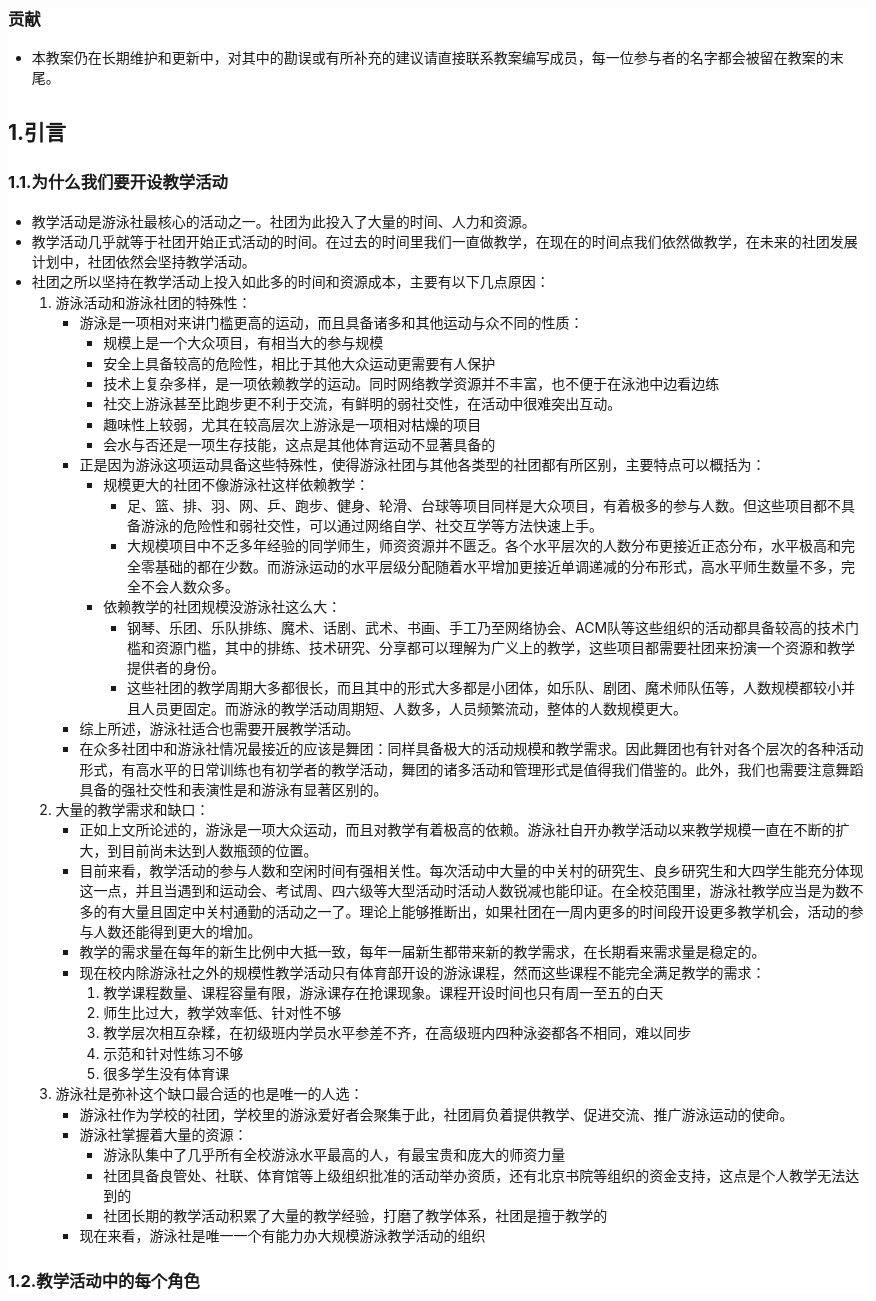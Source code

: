 ### 贡献

* 本教案仍在长期维护和更新中，对其中的勘误或有所补充的建议请直接联系教案编写成员，每一位参与者的名字都会被留在教案的末尾。

## 1.引言

### 1.1.为什么我们要开设教学活动 

* 教学活动是游泳社最核心的活动之一。社团为此投入了大量的时间、人力和资源。
* 教学活动几乎就等于社团开始正式活动的时间。在过去的时间里我们一直做教学，在现在的时间点我们依然做教学，在未来的社团发展计划中，社团依然会坚持教学活动。
* 社团之所以坚持在教学活动上投入如此多的时间和资源成本，主要有以下几点原因：
  1. 游泳活动和游泳社团的特殊性：
     * 游泳是一项相对来讲门槛更高的运动，而且具备诸多和其他运动与众不同的性质：
       * 规模上是一个大众项目，有相当大的参与规模
       * 安全上具备较高的危险性，相比于其他大众运动更需要有人保护
       * 技术上复杂多样，是一项依赖教学的运动。同时网络教学资源并不丰富，也不便于在泳池中边看边练
       * 社交上游泳甚至比跑步更不利于交流，有鲜明的弱社交性，在活动中很难突出互动。
       * 趣味性上较弱，尤其在较高层次上游泳是一项相对枯燥的项目
       * 会水与否还是一项生存技能，这点是其他体育运动不显著具备的
     * 正是因为游泳这项运动具备这些特殊性，使得游泳社团与其他各类型的社团都有所区别，主要特点可以概括为：
       * 规模更大的社团不像游泳社这样依赖教学：
         * 足、篮、排、羽、网、乒、跑步、健身、轮滑、台球等项目同样是大众项目，有着极多的参与人数。但这些项目都不具备游泳的危险性和弱社交性，可以通过网络自学、社交互学等方法快速上手。
         * 大规模项目中不乏多年经验的同学师生，师资资源并不匮乏。各个水平层次的人数分布更接近正态分布，水平极高和完全零基础的都在少数。而游泳运动的水平层级分配随着水平增加更接近单调递减的分布形式，高水平师生数量不多，完全不会人数众多。
       * 依赖教学的社团规模没游泳社这么大：
         * 钢琴、乐团、乐队排练、魔术、话剧、武术、书画、手工乃至网络协会、ACM队等这些组织的活动都具备较高的技术门槛和资源门槛，其中的排练、技术研究、分享都可以理解为广义上的教学，这些项目都需要社团来扮演一个资源和教学提供者的身份。
         * 这些社团的教学周期大多都很长，而且其中的形式大多都是小团体，如乐队、剧团、魔术师队伍等，人数规模都较小并且人员更固定。而游泳的教学活动周期短、人数多，人员频繁流动，整体的人数规模更大。
     * 综上所述，游泳社适合也需要开展教学活动。
     * 在众多社团中和游泳社情况最接近的应该是舞团：同样具备极大的活动规模和教学需求。因此舞团也有针对各个层次的各种活动形式，有高水平的日常训练也有初学者的教学活动，舞团的诸多活动和管理形式是值得我们借鉴的。此外，我们也需要注意舞蹈具备的强社交性和表演性是和游泳有显著区别的。
  2. 大量的教学需求和缺口：
     * 正如上文所论述的，游泳是一项大众运动，而且对教学有着极高的依赖。游泳社自开办教学活动以来教学规模一直在不断的扩大，到目前尚未达到人数瓶颈的位置。
     * 目前来看，教学活动的参与人数和空闲时间有强相关性。每次活动中大量的中关村的研究生、良乡研究生和大四学生能充分体现这一点，并且当遇到和运动会、考试周、四六级等大型活动时活动人数锐减也能印证。在全校范围里，游泳社教学应当是为数不多的有大量且固定中关村通勤的活动之一了。理论上能够推断出，如果社团在一周内更多的时间段开设更多教学机会，活动的参与人数还能得到更大的增加。
     * 教学的需求量在每年的新生比例中大抵一致，每年一届新生都带来新的教学需求，在长期看来需求量是稳定的。
     * 现在校内除游泳社之外的规模性教学活动只有体育部开设的游泳课程，然而这些课程不能完全满足教学的需求：
       1. 教学课程数量、课程容量有限，游泳课存在抢课现象。课程开设时间也只有周一至五的白天
       2. 师生比过大，教学效率低、针对性不够
       3. 教学层次相互杂糅，在初级班内学员水平参差不齐，在高级班内四种泳姿都各不相同，难以同步
       4. 示范和针对性练习不够
       5. 很多学生没有体育课
  3. 游泳社是弥补这个缺口最合适的也是唯一的人选：
     * 游泳社作为学校的社团，学校里的游泳爱好者会聚集于此，社团肩负着提供教学、促进交流、推广游泳运动的使命。
     * 游泳社掌握着大量的资源：
       * 游泳队集中了几乎所有全校游泳水平最高的人，有最宝贵和庞大的师资力量
       * 社团具备良管处、社联、体育馆等上级组织批准的活动举办资质，还有北京书院等组织的资金支持，这点是个人教学无法达到的
       * 社团长期的教学活动积累了大量的教学经验，打磨了教学体系，社团是擅于教学的
     * 现在来看，游泳社是唯一一个有能力办大规模游泳教学活动的组织

### 1.2.教学活动中的每个角色

